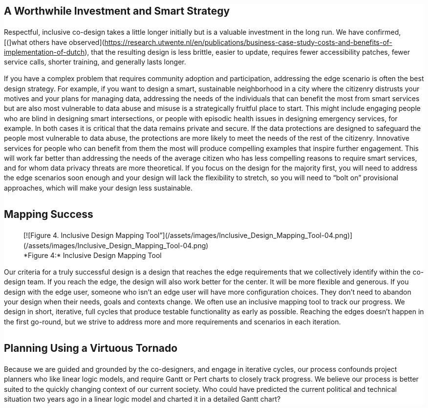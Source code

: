 ## A Worthwhile Investment and Smart Strategy

Respectful, inclusive co-design takes a little longer initially but is a valuable investment in the long run. We have confirmed, [(]what others have observed](https://research.utwente.nl/en/publications/business-case-study-costs-and-benefits-of-implementation-of-dutch), that the resulting design is less brittle, easier to update, requires fewer accessibility patches, fewer service calls, shorter training, and generally lasts longer.

If you have a complex problem that requires community adoption and participation, addressing the edge scenario is often the best design strategy. For example, if you want to design a smart, sustainable neighborhood in a city where the citizenry distrusts your motives and your plans for managing data, addressing the needs of the individuals that can benefit the most from smart services but are also most vulnerable to data abuse and misuse is a strategically fruitful place to start. This might include engaging people who are blind in designing smart intersections, or people with episodic health issues in designing emergency services, for example. In both cases it is critical that the data remains private and secure. If the data protections are designed to safeguard the people most vulnerable to data abuse, the protections are more likely to meet the needs of the rest of the citizenry. Innovative services for people who can benefit from them the most will produce compelling examples that inspire further engagement. This will work far better than addressing the needs of the average citizen who has less compelling reasons to require smart services, and for whom data privacy threats are more theoretical. If you focus on the design for the majority first, you will need to address the edge scenarios soon enough and your design will lack the flexibility to stretch, so you will need to “bolt on” provisional approaches, which will make your design less sustainable.

## Mapping Success
<figure>
<a name="Figure4"></a>
[![Figure 4. Inclusive Design Mapping Tool”](/assets/images/Inclusive_Design_Mapping_Tool-04.png)](/assets/images/Inclusive_Design_Mapping_Tool-04.png)
<figcaption>
*Figure 4:* Inclusive Design Mapping Tool
</figcaption>
</figure>

Our criteria for a truly successful design is a design that reaches the edge requirements that we collectively identify within the co-design team. If you reach the edge, the design will also work better for the center. It will be more flexible and generous. If you design with the edge user, someone who isn’t an edge user will have more configuration choices. They don’t need to abandon your design when their needs, goals and contexts change. We often use an inclusive mapping tool to track our progress. We design in short, iterative, full cycles that produce testable functionality as early as possible. Reaching the edges doesn’t happen in the first go-round, but we strive to address more and more requirements and scenarios in each iteration.

## Planning Using a Virtuous Tornado

Because we are guided and grounded by the co-designers, and engage in iterative cycles, our process confounds project planners who like linear logic models, and require Gantt or Pert charts to closely track progress. We believe our process is better suited to the quickly changing context of our current society. Who could have predicted the current political and technical situation two years ago in a linear logic model and charted it in a detailed Gantt chart?
